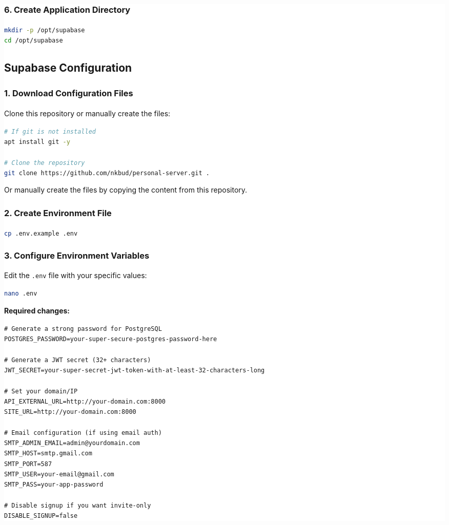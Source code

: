 ### 6. Create Application Directory

```bash
mkdir -p /opt/supabase
cd /opt/supabase
```

## Supabase Configuration

### 1. Download Configuration Files

Clone this repository or manually create the files:

```bash
# If git is not installed
apt install git -y

# Clone the repository
git clone https://github.com/nkbud/personal-server.git .
```

Or manually create the files by copying the content from this repository.

### 2. Create Environment File

```bash
cp .env.example .env
```

### 3. Configure Environment Variables

Edit the `.env` file with your specific values:

```bash
nano .env
```

**Required changes:**

```env
# Generate a strong password for PostgreSQL
POSTGRES_PASSWORD=your-super-secure-postgres-password-here

# Generate a JWT secret (32+ characters)
JWT_SECRET=your-super-secret-jwt-token-with-at-least-32-characters-long

# Set your domain/IP
API_EXTERNAL_URL=http://your-domain.com:8000
SITE_URL=http://your-domain.com:8000

# Email configuration (if using email auth)
SMTP_ADMIN_EMAIL=admin@yourdomain.com
SMTP_HOST=smtp.gmail.com
SMTP_PORT=587
SMTP_USER=your-email@gmail.com
SMTP_PASS=your-app-password

# Disable signup if you want invite-only
DISABLE_SIGNUP=false
```

